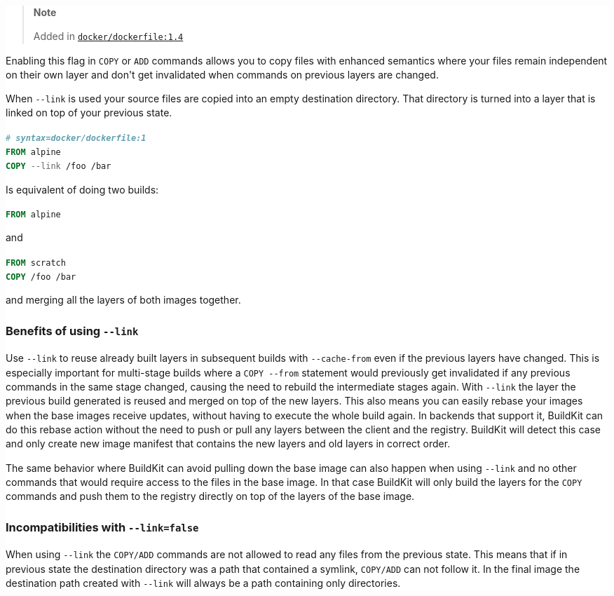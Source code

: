 > **Note**
>
> Added in [`docker/dockerfile:1.4`](#syntax)

Enabling this flag in `COPY` or `ADD` commands allows you to copy files with
enhanced semantics where your files remain independent on their own layer and
don't get invalidated when commands on previous layers are changed.

When `--link` is used your source files are copied into an empty destination
directory. That directory is turned into a layer that is linked on top of your
previous state.

```dockerfile
# syntax=docker/dockerfile:1
FROM alpine
COPY --link /foo /bar
```

Is equivalent of doing two builds:

```dockerfile
FROM alpine
```

and

```dockerfile
FROM scratch
COPY /foo /bar
```

and merging all the layers of both images together.

### Benefits of using `--link`

Use `--link` to reuse already built layers in subsequent builds with
`--cache-from` even if the previous layers have changed. This is especially
important for multi-stage builds where a `COPY --from` statement would
previously get invalidated if any previous commands in the same stage changed,
causing the need to rebuild the intermediate stages again. With `--link` the
layer the previous build generated is reused and merged on top of the new
layers. This also means you can easily rebase your images when the base images
receive updates, without having to execute the whole build again. In backends
that support it, BuildKit can do this rebase action without the need to push or
pull any layers between the client and the registry. BuildKit will detect this
case and only create new image manifest that contains the new layers and old
layers in correct order.

The same behavior where BuildKit can avoid pulling down the base image can also
happen when using `--link` and no other commands that would require access to
the files in the base image. In that case BuildKit will only build the layers
for the `COPY` commands and push them to the registry directly on top of the
layers of the base image.

### Incompatibilities with `--link=false`

When using `--link` the `COPY/ADD` commands are not allowed to read any files
from the previous state. This means that if in previous state the destination
directory was a path that contained a symlink, `COPY/ADD` can not follow it.
In the final image the destination path created with `--link` will always be a
path containing only directories.
